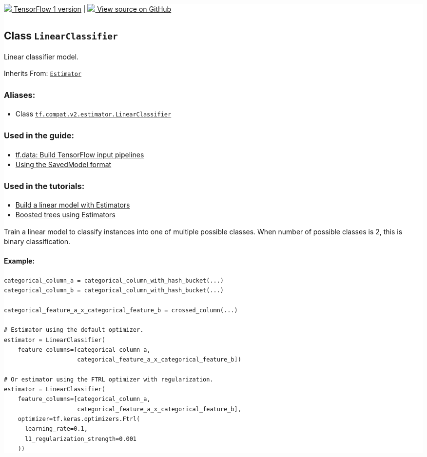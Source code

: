 [ ![](https://tensorflow.google.cn/images/tf_logo_32px.png) TensorFlow 1
version](/versions/r1.15/api_docs/python/tf/estimator/LinearClassifier) |  [
![](https://tensorflow.google.cn/images/GitHub-Mark-32px.png) View source on
GitHub
](https://github.com/tensorflow/estimator/tree/master/tensorflow_estimator/python/estimator/canned/linear.py)  
  
  
## Class `LinearClassifier`

Linear classifier model.

Inherits From:
[`Estimator`](https://tensorflow.google.cn/api_docs/python/tf/estimator/Estimator)

### Aliases:

  * Class [`tf.compat.v2.estimator.LinearClassifier`](/api_docs/python/tf/estimator/LinearClassifier)

### Used in the guide:

  * [tf.data: Build TensorFlow input pipelines](https://tensorflow.google.cn/guide/data)
  * [Using the SavedModel format](https://tensorflow.google.cn/guide/saved_model)

### Used in the tutorials:

  * [Build a linear model with Estimators](https://tensorflow.google.cn/tutorials/estimator/linear)
  * [Boosted trees using Estimators](https://tensorflow.google.cn/tutorials/estimator/boosted_trees)

Train a linear model to classify instances into one of multiple possible
classes. When number of possible classes is 2, this is binary classification.

#### Example:

    
    
    categorical_column_a = categorical_column_with_hash_bucket(...)  
    categorical_column_b = categorical_column_with_hash_bucket(...)  
      
    categorical_feature_a_x_categorical_feature_b = crossed_column(...)  
      
    # Estimator using the default optimizer.  
    estimator = LinearClassifier(  
        feature_columns=[categorical_column_a,  
                         categorical_feature_a_x_categorical_feature_b])  
      
    # Or estimator using the FTRL optimizer with regularization.  
    estimator = LinearClassifier(  
        feature_columns=[categorical_column_a,  
                         categorical_feature_a_x_categorical_feature_b],  
        optimizer=tf.keras.optimizers.Ftrl(  
          learning_rate=0.1,  
          l1_regularization_strength=0.001  
        ))  
      